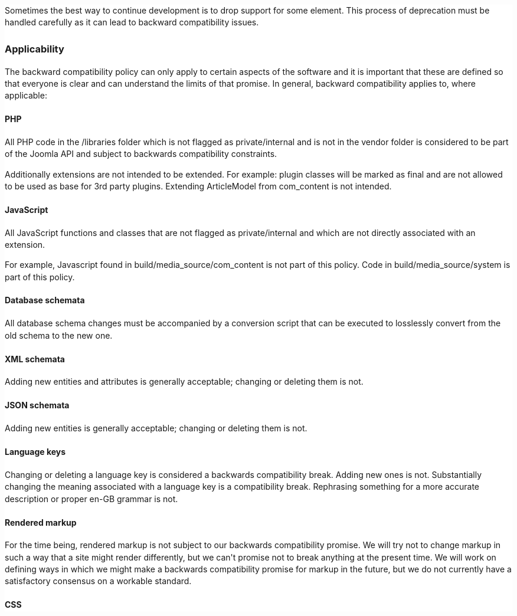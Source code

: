 Sometimes the best way to continue development is to drop support for some element. This process of deprecation must be handled carefully as it can lead to backward compatibility issues.

### Applicability

The backward compatibility policy can only apply to certain aspects of the software and it is important that these are defined so that everyone is clear and can understand the limits of that promise. In general, backward compatibility applies to, where applicable:

#### PHP

All PHP code in the /libraries folder which is not flagged as private/internal and is not in the vendor folder is considered to be part of the Joomla API and subject to backwards compatibility constraints.

Additionally extensions are not intended to be extended. For example: plugin classes will be marked as final and are not allowed to be used as base for 3rd party plugins. Extending ArticleModel from com\_content is not intended.

#### JavaScript

All JavaScript functions and classes that are not flagged as private/internal and which are not directly associated with an extension.

For example, Javascript found in build/media\_source/com\_content is not part of this policy. Code in build/media\_source/system is part of this policy.

#### Database schemata

All database schema changes must be accompanied by a conversion script that can be executed to losslessly convert from the old schema to the new one.

#### XML schemata

Adding new entities and attributes is generally acceptable; changing or deleting them is not.

#### JSON schemata

Adding new entities is generally acceptable; changing or deleting them is not.

#### Language keys

Changing or deleting a language key is considered a backwards compatibility break. Adding new ones is not. Substantially changing the meaning associated with a language key is a compatibility break. Rephrasing something for a more accurate description or proper en-GB grammar is not.

#### Rendered markup

For the time being, rendered markup is not subject to our backwards compatibility promise. We will try not to change markup in such a way that a site might render differently, but we can't promise not to break anything at the present time. We will work on defining ways in which we might make a backwards compatibility promise for markup in the future, but we do not currently have a satisfactory consensus on a workable standard.

#### CSS
